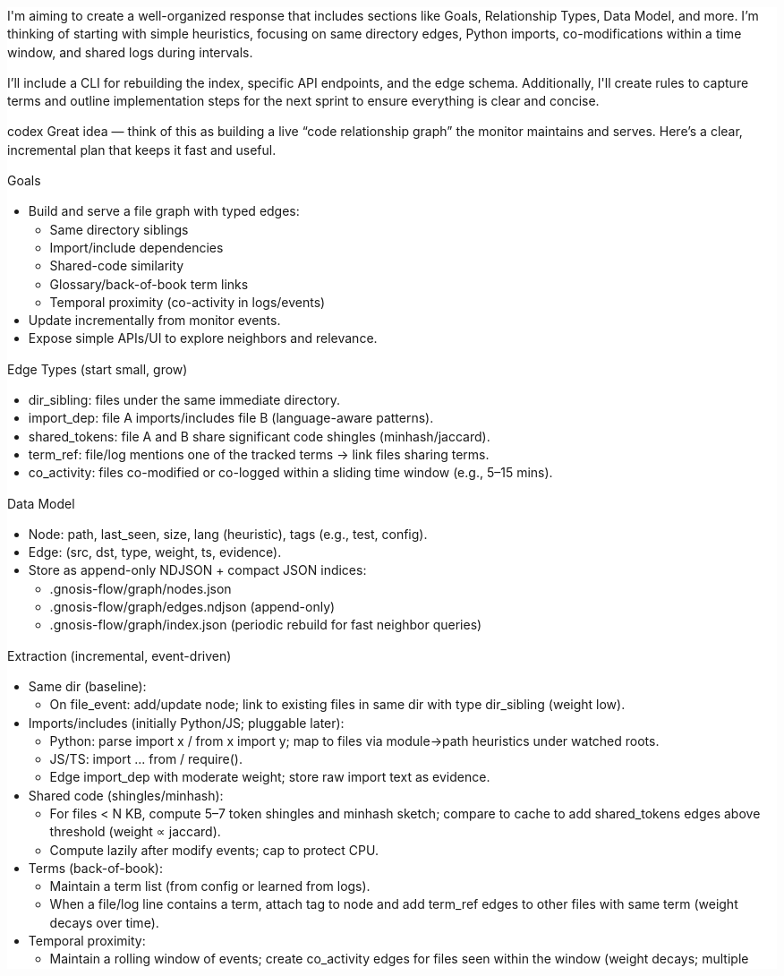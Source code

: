 I'm aiming to create a well-organized response that includes sections like Goals, Relationship Types, Data Model, and more. I’m
thinking of starting with simple heuristics, focusing on same directory edges, Python imports, co-modifications within a time window,
and shared logs during intervals.

I’ll include a CLI for rebuilding the index, specific API endpoints, and the edge schema. Additionally, I'll create rules to capture
terms and outline implementation steps for the next sprint to ensure everything is clear and concise.


codex
Great idea — think of this as building a live “code relationship graph” the monitor maintains and serves. Here’s a clear, incremental
plan that keeps it fast and useful.

Goals

- Build and serve a file graph with typed edges:
    - Same directory siblings
    - Import/include dependencies
    - Shared-code similarity
    - Glossary/back-of-book term links
    - Temporal proximity (co-activity in logs/events)
- Update incrementally from monitor events.
- Expose simple APIs/UI to explore neighbors and relevance.

Edge Types (start small, grow)

- dir_sibling: files under the same immediate directory.
- import_dep: file A imports/includes file B (language-aware patterns).
- shared_tokens: file A and B share significant code shingles (minhash/jaccard).
- term_ref: file/log mentions one of the tracked terms → link files sharing terms.
- co_activity: files co-modified or co-logged within a sliding time window (e.g., 5–15 mins).

Data Model

- Node: path, last_seen, size, lang (heuristic), tags (e.g., test, config).
- Edge: (src, dst, type, weight, ts, evidence).
- Store as append-only NDJSON + compact JSON indices:
    - .gnosis-flow/graph/nodes.json
    - .gnosis-flow/graph/edges.ndjson (append-only)
    - .gnosis-flow/graph/index.json (periodic rebuild for fast neighbor queries)

Extraction (incremental, event-driven)

- Same dir (baseline):
    - On file_event: add/update node; link to existing files in same dir with type dir_sibling (weight low).
- Imports/includes (initially Python/JS; pluggable later):
    - Python: parse import x / from x import y; map to files via module→path heuristics under watched roots.
    - JS/TS: import ... from / require().
    - Edge import_dep with moderate weight; store raw import text as evidence.
- Shared code (shingles/minhash):
    - For files < N KB, compute 5–7 token shingles and minhash sketch; compare to cache to add shared_tokens edges above threshold
(weight ∝ jaccard).
    - Compute lazily after modify events; cap to protect CPU.
- Terms (back-of-book):
    - Maintain a term list (from config or learned from logs).
    - When a file/log line contains a term, attach tag to node and add term_ref edges to other files with same term (weight decays
over time).
- Temporal proximity:
    - Maintain a rolling window of events; create co_activity edges for files seen within the window (weight decays; multiple
